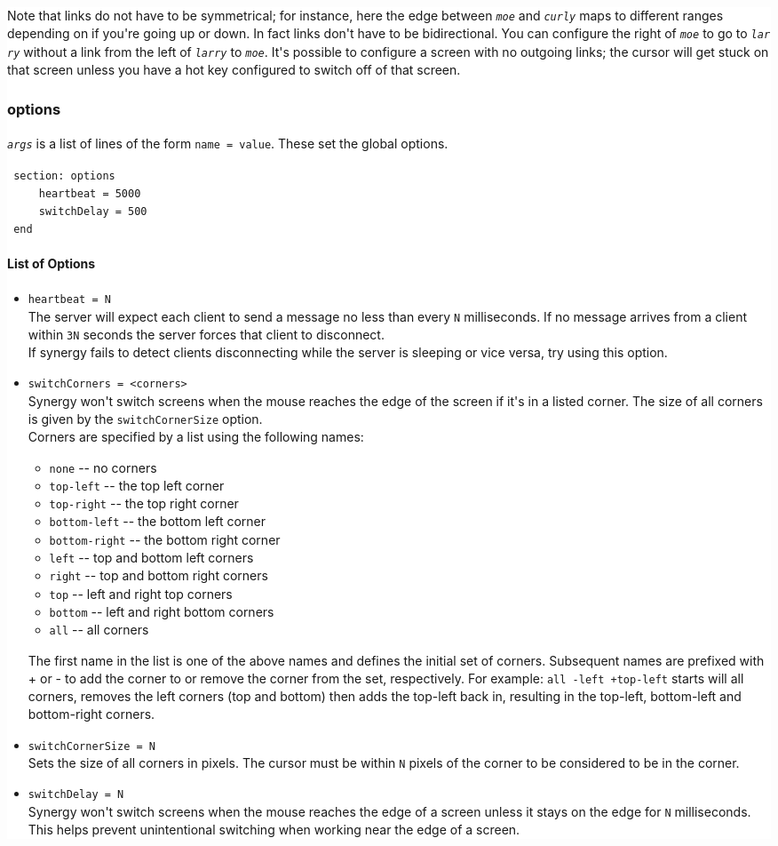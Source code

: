 Note that links do not have to be symmetrical; for instance, here the edge between _`moe`_ and _`curly`_ maps to different ranges depending on if you're going up or down. In fact links don't have to be bidirectional. You can configure the right of _`moe`_ to go to _`larry`_ without a link from the left of _`larry`_ to _`moe`_. It's possible to configure a screen with no outgoing links; the cursor will get stuck on that screen unless you have a hot key configured to switch off of that screen.

### options

_`args`_ is a list of lines of the form `name = value`. These set the global options.

```
 section: options
     heartbeat = 5000
     switchDelay = 500
 end
```

#### List of Options

* `heartbeat = N`  
   The server will expect each client to send a message no less than every `N` milliseconds. If no message arrives from a client within `3N` seconds the server forces that client to disconnect.  
  If synergy fails to detect clients disconnecting while the server is sleeping or vice versa, try using this option.

* `switchCorners = <corners>`  
   Synergy won't switch screens when the mouse reaches the edge of the screen if it's in a listed corner. The size of all corners is given by the `switchCornerSize` option.  
   Corners are specified by a list using the following names:
  * `none` -- no corners
  * `top-left` -- the top left corner
  * `top-right` -- the top right corner
  * `bottom-left` -- the bottom left corner
  * `bottom-right` -- the bottom right corner
  * `left` -- top and bottom left corners
  * `right` -- top and bottom right corners
  * `top` -- left and right top corners
  * `bottom` -- left and right bottom corners
  * `all` -- all corners
  
   The first name in the list is one of the above names and defines the initial set of corners. Subsequent names are prefixed with + or - to add the corner to or remove the corner from the set, respectively. For example: `all -left +top-left`  starts will all corners, removes the left corners (top and bottom) then adds the top-left back in, resulting in the top-left, bottom-left and bottom-right corners.

* `switchCornerSize = N`  
   Sets the size of all corners in pixels. The cursor must be within `N` pixels of the corner to be considered to be in the corner.

* `switchDelay = N`  
   Synergy won't switch screens when the mouse reaches the edge of a screen unless it stays on the edge for `N` milliseconds. This helps prevent unintentional switching when working near the edge of a screen.
